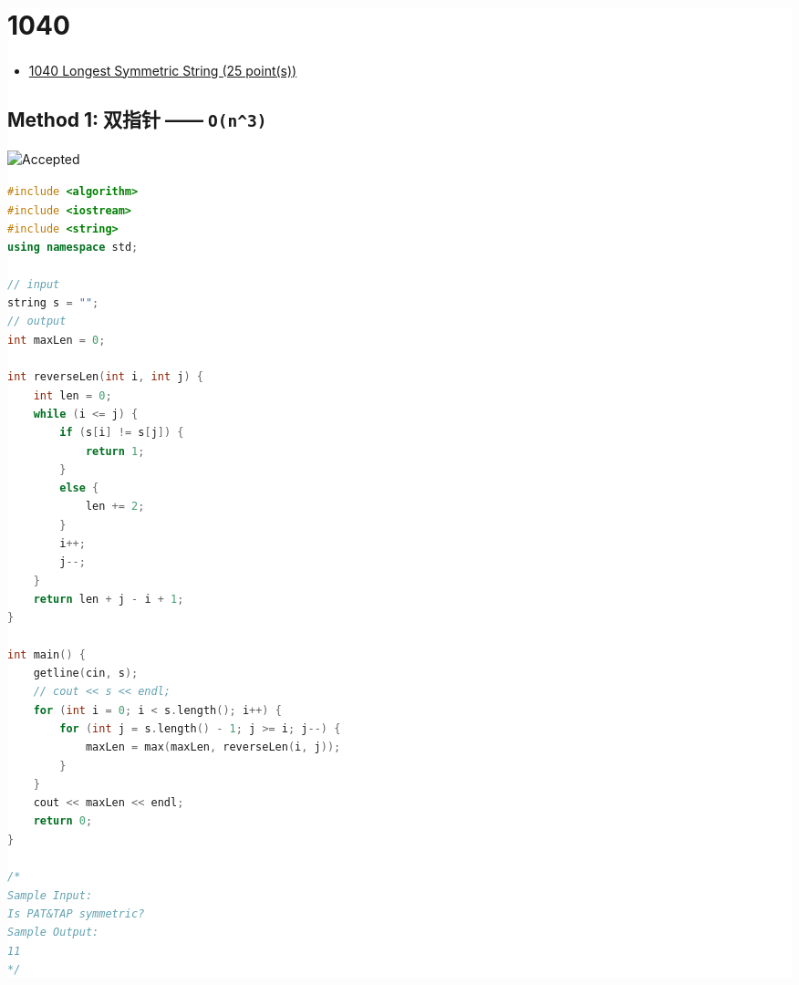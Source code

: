 # 1040

- [1040 Longest Symmetric String (25 point(s))](<https://pintia.cn/problem-sets/994805342720868352/problems/994805446102073344>)

## Method 1:  双指针 —— `O(n^3)`  

![Accepted](https://i.loli.net/2019/07/26/5d3ac3a35303955687.png)
```c++
#include <algorithm>
#include <iostream>
#include <string>
using namespace std;

// input
string s = "";
// output 
int maxLen = 0;

int reverseLen(int i, int j) {
	int len = 0;
	while (i <= j) {
		if (s[i] != s[j]) {
			return 1;
		}
		else {
			len += 2;
		}
		i++;
		j--;
	}
	return len + j - i + 1;
}

int main() {
	getline(cin, s);
	// cout << s << endl;
	for (int i = 0; i < s.length(); i++) {
		for (int j = s.length() - 1; j >= i; j--) {
			maxLen = max(maxLen, reverseLen(i, j));
		}
	}
	cout << maxLen << endl;
	return 0;
}

/*
Sample Input:
Is PAT&TAP symmetric?
Sample Output:
11
*/

```
